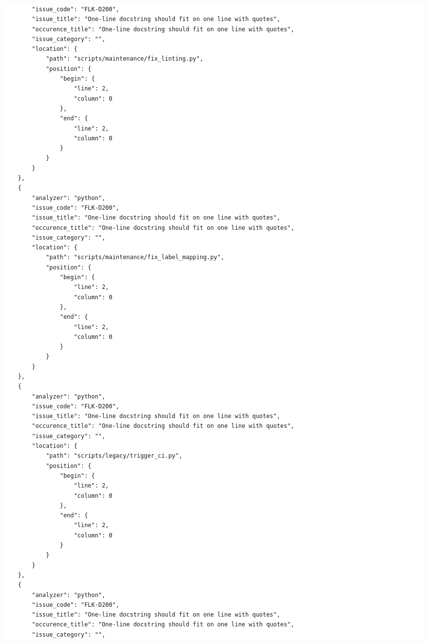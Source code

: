 			"issue_code": "FLK-D200",
			"issue_title": "One-line docstring should fit on one line with quotes",
			"occurence_title": "One-line docstring should fit on one line with quotes",
			"issue_category": "",
			"location": {
				"path": "scripts/maintenance/fix_linting.py",
				"position": {
					"begin": {
						"line": 2,
						"column": 0
					},
					"end": {
						"line": 2,
						"column": 0
					}
				}
			}
		},
		{
			"analyzer": "python",
			"issue_code": "FLK-D200",
			"issue_title": "One-line docstring should fit on one line with quotes",
			"occurence_title": "One-line docstring should fit on one line with quotes",
			"issue_category": "",
			"location": {
				"path": "scripts/maintenance/fix_label_mapping.py",
				"position": {
					"begin": {
						"line": 2,
						"column": 0
					},
					"end": {
						"line": 2,
						"column": 0
					}
				}
			}
		},
		{
			"analyzer": "python",
			"issue_code": "FLK-D200",
			"issue_title": "One-line docstring should fit on one line with quotes",
			"occurence_title": "One-line docstring should fit on one line with quotes",
			"issue_category": "",
			"location": {
				"path": "scripts/legacy/trigger_ci.py",
				"position": {
					"begin": {
						"line": 2,
						"column": 0
					},
					"end": {
						"line": 2,
						"column": 0
					}
				}
			}
		},
		{
			"analyzer": "python",
			"issue_code": "FLK-D200",
			"issue_title": "One-line docstring should fit on one line with quotes",
			"occurence_title": "One-line docstring should fit on one line with quotes",
			"issue_category": "",